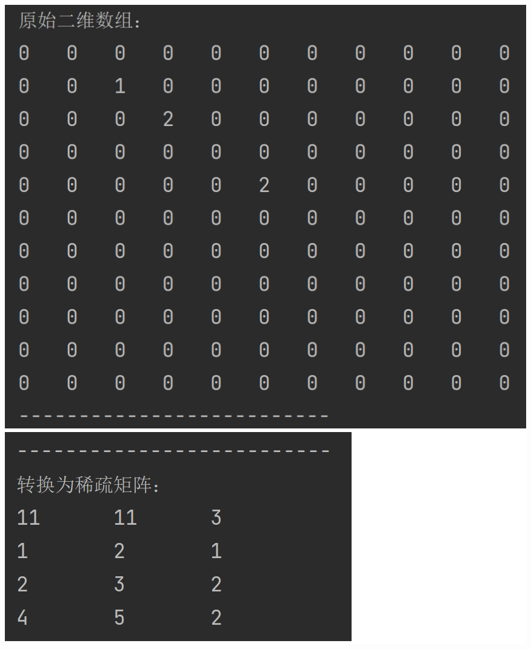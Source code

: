 ![](attachments/Pasted%20image%2020220305000144.png)
![](attachments/Pasted%20image%2020220305000153.png)
